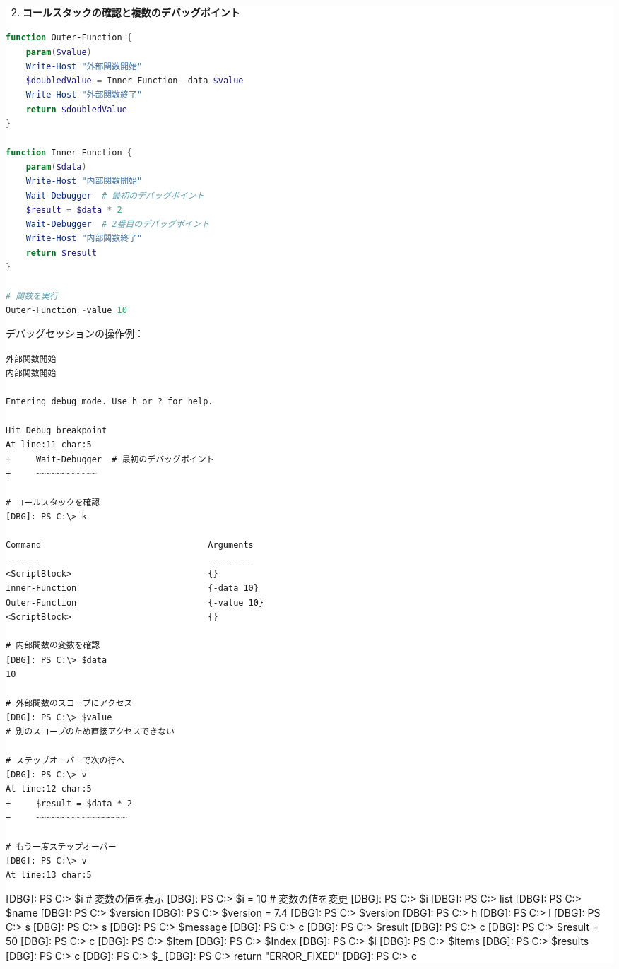 2. **コールスタックの確認と複数のデバッグポイント**

```powershell
function Outer-Function {
    param($value)
    Write-Host "外部関数開始"
    $doubledValue = Inner-Function -data $value
    Write-Host "外部関数終了"
    return $doubledValue
}

function Inner-Function {
    param($data)
    Write-Host "内部関数開始"
    Wait-Debugger  # 最初のデバッグポイント
    $result = $data * 2
    Wait-Debugger  # 2番目のデバッグポイント
    Write-Host "内部関数終了"
    return $result
}

# 関数を実行
Outer-Function -value 10
```

デバッグセッションの操作例：

```
外部関数開始
内部関数開始

Entering debug mode. Use h or ? for help.

Hit Debug breakpoint
At line:11 char:5
+     Wait-Debugger  # 最初のデバッグポイント
+     ~~~~~~~~~~~~

# コールスタックを確認
[DBG]: PS C:\> k

Command                                 Arguments
-------                                 ---------
<ScriptBlock>                           {}
Inner-Function                          {-data 10}
Outer-Function                          {-value 10}
<ScriptBlock>                           {}

# 内部関数の変数を確認
[DBG]: PS C:\> $data
10

# 外部関数のスコープにアクセス
[DBG]: PS C:\> $value
# 別のスコープのため直接アクセスできない

# ステップオーバーで次の行へ
[DBG]: PS C:\> v
At line:12 char:5
+     $result = $data * 2
+     ~~~~~~~~~~~~~~~~~~

# もう一度ステップオーバー
[DBG]: PS C:\> v
At line:13 char:5
```

[DBG]: PS C:\> $i  # 変数の値を表示
[DBG]: PS C:\> $i = 10  # 変数の値を変更
[DBG]: PS C:\> $i
[DBG]: PS C:\> list
[DBG]: PS C:\> $name
[DBG]: PS C:\> $version
[DBG]: PS C:\> $version = 7.4
[DBG]: PS C:\> $version
[DBG]: PS C:\> h
[DBG]: PS C:\> l
[DBG]: PS C:\> s
[DBG]: PS C:\> s
[DBG]: PS C:\> $message
[DBG]: PS C:\> c
[DBG]: PS C:\> $result
[DBG]: PS C:\> c
[DBG]: PS C:\> $result = 50
[DBG]: PS C:\> c
[DBG]: PS C:\> $Item
[DBG]: PS C:\> $Index
[DBG]: PS C:\> $i
[DBG]: PS C:\> $items
[DBG]: PS C:\> $results
[DBG]: PS C:\> c
[DBG]: PS C:\> $_
[DBG]: PS C:\> return "ERROR_FIXED"
[DBG]: PS C:\> c